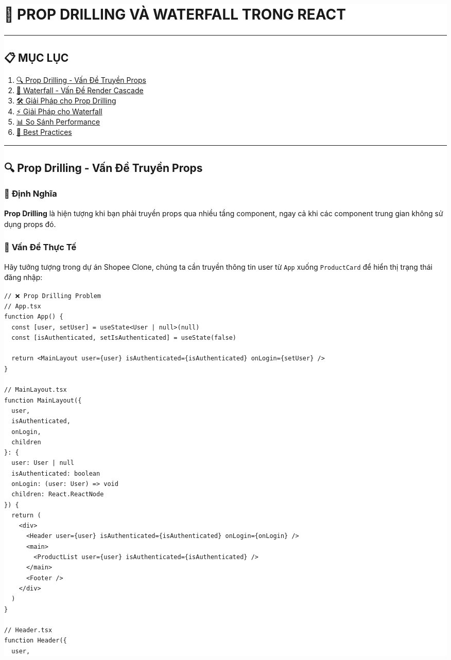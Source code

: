 # 🚀 **PROP DRILLING VÀ WATERFALL TRONG REACT**

---

## 📋 **MỤC LỤC**

1. [🔍 Prop Drilling - Vấn Đề Truyền Props](#-prop-drilling---vấn-đề-truyền-props)
2. [🌊 Waterfall - Vấn Đề Render Cascade](#-waterfall---vấn-đề-render-cascade)
3. [🛠️ Giải Pháp cho Prop Drilling](#️-giải-pháp-cho-prop-drilling)
4. [⚡ Giải Pháp cho Waterfall](#-giải-pháp-cho-waterfall)
5. [📊 So Sánh Performance](#-so-sánh-performance)
6. [🎯 Best Practices](#-best-practices)

---

## 🔍 **Prop Drilling - Vấn Đề Truyền Props**

### 🎯 **Định Nghĩa**

**Prop Drilling** là hiện tượng khi bạn phải truyền props qua nhiều tầng component, ngay cả khi các component trung gian không sử dụng props đó.

### 🚨 **Vấn Đề Thực Tế**

Hãy tưởng tượng trong dự án Shopee Clone, chúng ta cần truyền thông tin user từ `App` xuống `ProductCard` để hiển thị trạng thái đăng nhập:

```tsx
// ❌ Prop Drilling Problem
// App.tsx
function App() {
  const [user, setUser] = useState<User | null>(null)
  const [isAuthenticated, setIsAuthenticated] = useState(false)

  return <MainLayout user={user} isAuthenticated={isAuthenticated} onLogin={setUser} />
}

// MainLayout.tsx
function MainLayout({
  user,
  isAuthenticated,
  onLogin,
  children
}: {
  user: User | null
  isAuthenticated: boolean
  onLogin: (user: User) => void
  children: React.ReactNode
}) {
  return (
    <div>
      <Header user={user} isAuthenticated={isAuthenticated} onLogin={onLogin} />
      <main>
        <ProductList user={user} isAuthenticated={isAuthenticated} />
      </main>
      <Footer />
    </div>
  )
}

// Header.tsx
function Header({
  user,
```